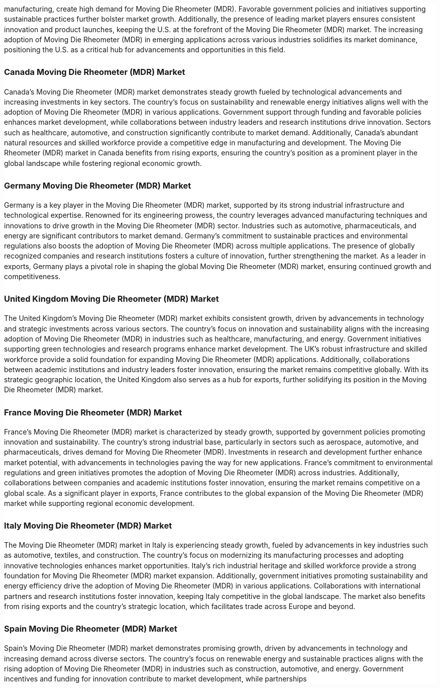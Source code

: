 manufacturing, create high demand for Moving Die Rheometer (MDR). Favorable government policies and initiatives supporting sustainable practices further bolster market growth. Additionally, the presence of leading market players ensures consistent innovation and product launches, keeping the U.S. at the forefront of the Moving Die Rheometer (MDR) market. The increasing adoption of Moving Die Rheometer (MDR) in emerging applications across various industries solidifies its market dominance, positioning the U.S. as a critical hub for advancements and opportunities in this field.</p><h3>Canada Moving Die Rheometer (MDR) Market</h3><p>Canada&rsquo;s Moving Die Rheometer (MDR) market demonstrates steady growth fueled by technological advancements and increasing investments in key sectors. The country&rsquo;s focus on sustainability and renewable energy initiatives aligns well with the adoption of Moving Die Rheometer (MDR) in various applications. Government support through funding and favorable policies enhances market development, while collaborations between industry leaders and research institutions drive innovation. Sectors such as healthcare, automotive, and construction significantly contribute to market demand. Additionally, Canada&rsquo;s abundant natural resources and skilled workforce provide a competitive edge in manufacturing and development. The Moving Die Rheometer (MDR) market in Canada benefits from rising exports, ensuring the country&rsquo;s position as a prominent player in the global landscape while fostering regional economic growth.</p><h3>Germany Moving Die Rheometer (MDR) Market</h3><p>Germany is a key player in the Moving Die Rheometer (MDR) market, supported by its strong industrial infrastructure and technological expertise. Renowned for its engineering prowess, the country leverages advanced manufacturing techniques and innovations to drive growth in the Moving Die Rheometer (MDR) sector. Industries such as automotive, pharmaceuticals, and energy are significant contributors to market demand. Germany&rsquo;s commitment to sustainable practices and environmental regulations also boosts the adoption of Moving Die Rheometer (MDR) across multiple applications. The presence of globally recognized companies and research institutions fosters a culture of innovation, further strengthening the market. As a leader in exports, Germany plays a pivotal role in shaping the global Moving Die Rheometer (MDR) market, ensuring continued growth and competitiveness.</p><h3>United Kingdom Moving Die Rheometer (MDR) Market</h3><p>The United Kingdom&rsquo;s Moving Die Rheometer (MDR) market exhibits consistent growth, driven by advancements in technology and strategic investments across various sectors. The country&rsquo;s focus on innovation and sustainability aligns with the increasing adoption of Moving Die Rheometer (MDR) in industries such as healthcare, manufacturing, and energy. Government initiatives supporting green technologies and research programs enhance market development. The UK&rsquo;s robust infrastructure and skilled workforce provide a solid foundation for expanding Moving Die Rheometer (MDR) applications. Additionally, collaborations between academic institutions and industry leaders foster innovation, ensuring the market remains competitive globally. With its strategic geographic location, the United Kingdom also serves as a hub for exports, further solidifying its position in the Moving Die Rheometer (MDR) market.</p><h3>France Moving Die Rheometer (MDR) Market</h3><p>France&rsquo;s Moving Die Rheometer (MDR) market is characterized by steady growth, supported by government policies promoting innovation and sustainability. The country&rsquo;s strong industrial base, particularly in sectors such as aerospace, automotive, and pharmaceuticals, drives demand for Moving Die Rheometer (MDR). Investments in research and development further enhance market potential, with advancements in technologies paving the way for new applications. France&rsquo;s commitment to environmental regulations and green initiatives promotes the adoption of Moving Die Rheometer (MDR) across industries. Additionally, collaborations between companies and academic institutions foster innovation, ensuring the market remains competitive on a global scale. As a significant player in exports, France contributes to the global expansion of the Moving Die Rheometer (MDR) market while supporting regional economic development.</p><h3>Italy Moving Die Rheometer (MDR) Market</h3><p>The Moving Die Rheometer (MDR) market in Italy is experiencing steady growth, fueled by advancements in key industries such as automotive, textiles, and construction. The country&rsquo;s focus on modernizing its manufacturing processes and adopting innovative technologies enhances market opportunities. Italy&rsquo;s rich industrial heritage and skilled workforce provide a strong foundation for Moving Die Rheometer (MDR) market expansion. Additionally, government initiatives promoting sustainability and energy efficiency drive the adoption of Moving Die Rheometer (MDR) in various applications. Collaborations with international partners and research institutions foster innovation, keeping Italy competitive in the global landscape. The market also benefits from rising exports and the country&rsquo;s strategic location, which facilitates trade across Europe and beyond.</p><h3>Spain Moving Die Rheometer (MDR) Market</h3><p>Spain&rsquo;s Moving Die Rheometer (MDR) market demonstrates promising growth, driven by advancements in technology and increasing demand across diverse sectors. The country&rsquo;s focus on renewable energy and sustainable practices aligns with the rising adoption of Moving Die Rheometer (MDR) in industries such as construction, automotive, and energy. Government incentives and funding for innovation contribute to market development, while partnerships
